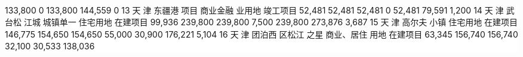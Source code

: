 133,800
0
133,800
144,559
0
13
天
津
东疆港
项目
商业金融
业用地
竣工项目
52,481
52,481
52,481
0
52,481
79,591
1,200
14
天
津
武台松
江城
城镇单一
住宅用地
在建项目
99,936
239,800
239,800
7,500
239,800
273,876
3,687
15
天
津
高尔夫
小镇
住宅用地
在建项目
146,775
154,650
154,650
55,000
30,900
176,221
5,104
16
天
津
团泊西
区松江
之星
商业、居住
用地
在建项目
63,345
156,740
156,740
32,100
30,533
138,036